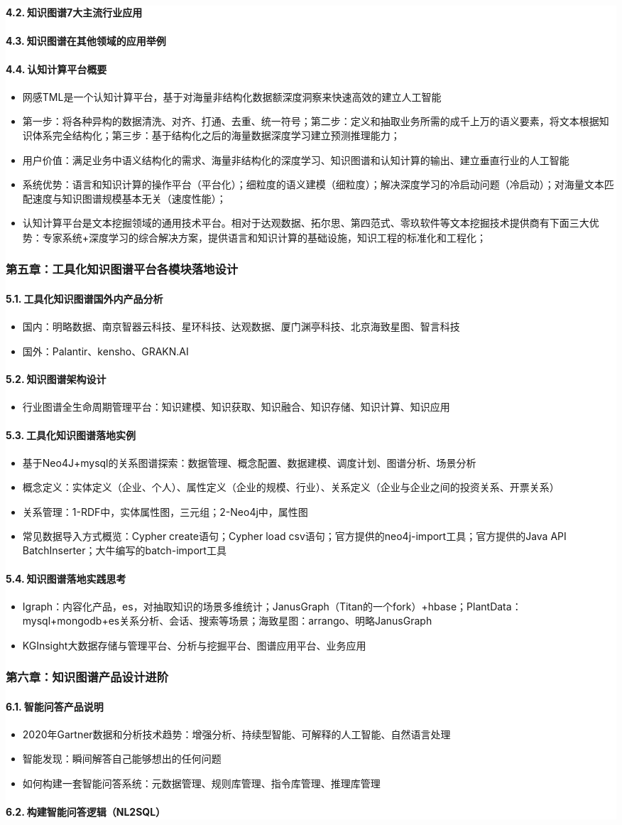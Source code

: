 #### 4.2. 知识图谱7大主流行业应用

#### 4.3. 知识图谱在其他领域的应用举例

#### 4.4. 认知计算平台概要

- 网感TML是一个认知计算平台，基于对海量非结构化数据额深度洞察来快速高效的建立人工智能

- 第一步：将各种异构的数据清洗、对齐、打通、去重、统一符号；第二步：定义和抽取业务所需的成千上万的语义要素，将文本根据知识体系完全结构化；第三步：基于结构化之后的海量数据深度学习建立预测推理能力；

- 用户价值：满足业务中语义结构化的需求、海量非结构化的深度学习、知识图谱和认知计算的输出、建立垂直行业的人工智能

- 系统优势：语言和知识计算的操作平台（平台化）；细粒度的语义建模（细粒度）；解决深度学习的冷启动问题（冷启动）；对海量文本匹配速度与知识图谱规模基本无关（速度性能）；

- 认知计算平台是文本挖掘领域的通用技术平台。相对于达观数据、拓尔思、第四范式、零玖软件等文本挖掘技术提供商有下面三大优势：专家系统+深度学习的综合解决方案，提供语言和知识计算的基础设施，知识工程的标准化和工程化；

### 第五章：工具化知识图谱平台各模块落地设计

#### 5.1. 工具化知识图谱国外内产品分析

- 国内：明略数据、南京智器云科技、星环科技、达观数据、厦门渊亭科技、北京海致星图、智言科技

- 国外：Palantir、kensho、GRAKN.AI

#### 5.2. 知识图谱架构设计

- 行业图谱全生命周期管理平台：知识建模、知识获取、知识融合、知识存储、知识计算、知识应用

#### 5.3. 工具化知识图谱落地实例

- 基于Neo4J+mysql的关系图谱探索：数据管理、概念配置、数据建模、调度计划、图谱分析、场景分析

- 概念定义：实体定义（企业、个人）、属性定义（企业的规模、行业）、关系定义（企业与企业之间的投资关系、开票关系）

- 关系管理：1-RDF中，实体属性图，三元组；2-Neo4j中，属性图

- 常见数据导入方式概览：Cypher create语句；Cypher load csv语句；官方提供的neo4j-import工具；官方提供的Java API BatchInserter；大牛编写的batch-import工具

#### 5.4. 知识图谱落地实践思考

- Igraph：内容化产品，es，对抽取知识的场景多维统计；JanusGraph（Titan的一个fork）+hbase；PlantData：mysql+mongodb+es关系分析、会话、搜索等场景；海致星图：arrango、明略JanusGraph

- KGInsight大数据存储与管理平台、分析与挖掘平台、图谱应用平台、业务应用

### 第六章：知识图谱产品设计进阶

#### 6.1. 智能问答产品说明

- 2020年Gartner数据和分析技术趋势：增强分析、持续型智能、可解释的人工智能、自然语言处理

- 智能发现：瞬间解答自己能够想出的任何问题

- 如何构建一套智能问答系统：元数据管理、规则库管理、指令库管理、推理库管理

#### 6.2. 构建智能问答逻辑（NL2SQL）
